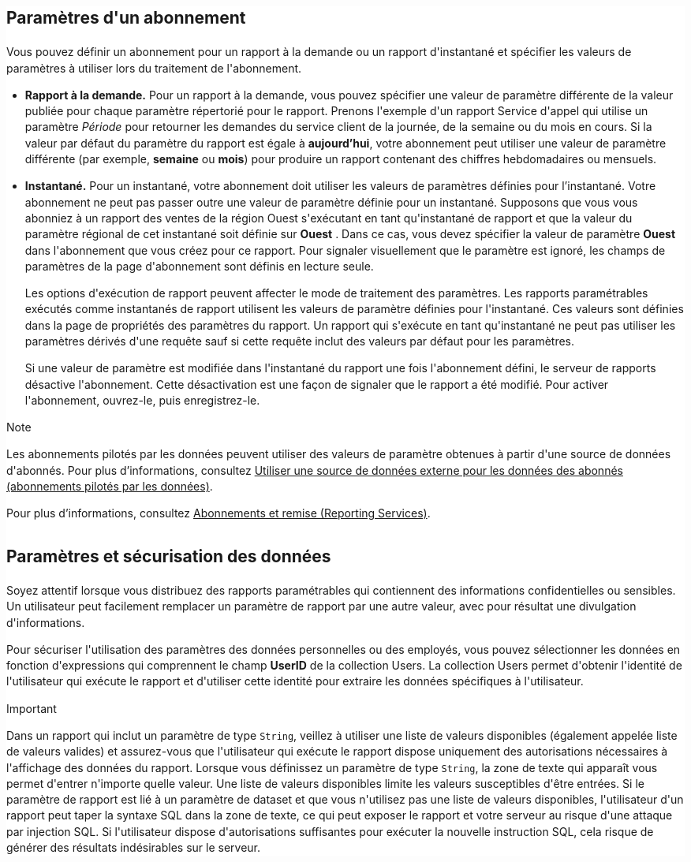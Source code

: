 ##  <a name="bkmk_Parameters_Subscription"></a> Paramètres d'un abonnement  
 Vous pouvez définir un abonnement pour un rapport à la demande ou un rapport d'instantané et spécifier les valeurs de paramètres à utiliser lors du traitement de l'abonnement.  
  
-   **Rapport à la demande.**  Pour un rapport à la demande, vous pouvez spécifier une valeur de paramètre différente de la valeur publiée pour chaque paramètre répertorié pour le rapport. Prenons l'exemple d'un rapport Service d'appel qui utilise un paramètre *Période* pour retourner les demandes du service client de la journée, de la semaine ou du mois en cours. Si la valeur par défaut du paramètre du rapport est égale à **aujourd’hui**, votre abonnement peut utiliser une valeur de paramètre différente (par exemple, **semaine** ou **mois**) pour produire un rapport contenant des chiffres hebdomadaires ou mensuels.  
  
-   **Instantané.**  Pour un instantané, votre abonnement doit utiliser les valeurs de paramètres définies pour l’instantané. Votre abonnement ne peut pas passer outre une valeur de paramètre définie pour un instantané. Supposons que vous vous abonniez à un rapport des ventes de la région Ouest s'exécutant en tant qu'instantané de rapport et que la valeur du paramètre régional de cet instantané soit définie sur **Ouest** . Dans ce cas, vous devez spécifier la valeur de paramètre **Ouest** dans l'abonnement que vous créez pour ce rapport. Pour signaler visuellement que le paramètre est ignoré, les champs de paramètres de la page d'abonnement sont définis en lecture seule.  
  
     Les options d'exécution de rapport peuvent affecter le mode de traitement des paramètres. Les rapports paramétrables exécutés comme instantanés de rapport utilisent les valeurs de paramètre définies pour l'instantané. Ces valeurs sont définies dans la page de propriétés des paramètres du rapport. Un rapport qui s'exécute en tant qu'instantané ne peut pas utiliser les paramètres dérivés d'une requête sauf si cette requête inclut des valeurs par défaut pour les paramètres.  
  
     Si une valeur de paramètre est modifiée dans l'instantané du rapport une fois l'abonnement défini, le serveur de rapports désactive l'abonnement. Cette désactivation est une façon de signaler que le rapport a été modifié. Pour activer l'abonnement, ouvrez-le, puis enregistrez-le.  
  
> [!NOTE]  
>  Les abonnements pilotés par les données peuvent utiliser des valeurs de paramètre obtenues à partir d'une source de données d'abonnés. Pour plus d’informations, consultez [Utiliser une source de données externe pour les données des abonnés &#40;abonnements pilotés par les données&#41;](../subscriptions/use-an-external-data-source-for-subscriber-data-data-driven-subscription.md).  
  
 Pour plus d’informations, consultez [Abonnements et remise &#40;Reporting Services&#41;](../subscriptions/subscriptions-and-delivery-reporting-services.md).  
  
##  <a name="bkmk_Parameters_Security"></a> Paramètres et sécurisation des données  
 Soyez attentif lorsque vous distribuez des rapports paramétrables qui contiennent des informations confidentielles ou sensibles. Un utilisateur peut facilement remplacer un paramètre de rapport par une autre valeur, avec pour résultat une divulgation d'informations.  
  
 Pour sécuriser l'utilisation des paramètres des données personnelles ou des employés, vous pouvez sélectionner les données en fonction d'expressions qui comprennent le champ **UserID** de la collection Users. La collection Users permet d'obtenir l'identité de l'utilisateur qui exécute le rapport et d'utiliser cette identité pour extraire les données spécifiques à l'utilisateur.  
  
> [!IMPORTANT]  
>  Dans un rapport qui inclut un paramètre de type `String`, veillez à utiliser une liste de valeurs disponibles (également appelée liste de valeurs valides) et assurez-vous que l'utilisateur qui exécute le rapport dispose uniquement des autorisations nécessaires à l'affichage des données du rapport. Lorsque vous définissez un paramètre de type `String`, la zone de texte qui apparaît vous permet d'entrer n'importe quelle valeur. Une liste de valeurs disponibles limite les valeurs susceptibles d'être entrées. Si le paramètre de rapport est lié à un paramètre de dataset et que vous n'utilisez pas une liste de valeurs disponibles, l'utilisateur d'un rapport peut taper la syntaxe SQL dans la zone de texte, ce qui peut exposer le rapport et votre serveur au risque d'une attaque par injection SQL. Si l'utilisateur dispose d'autorisations suffisantes pour exécuter la nouvelle instruction SQL, cela risque de générer des résultats indésirables sur le serveur.  
>   